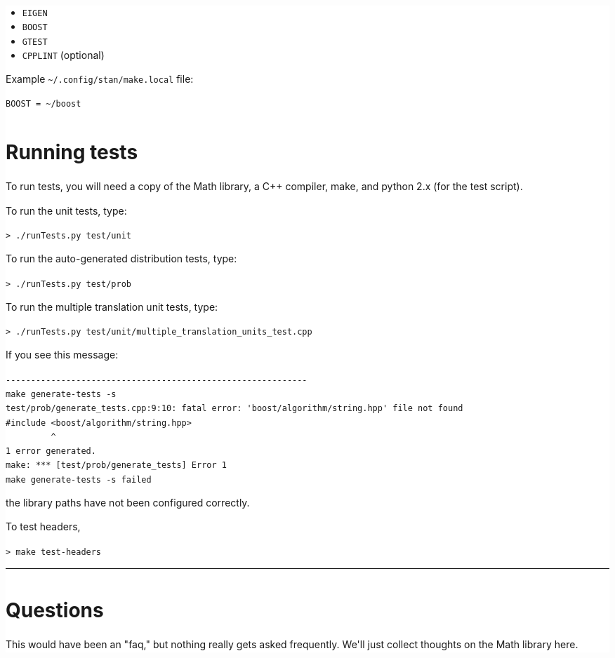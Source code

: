 - `EIGEN`
- `BOOST`
- `GTEST`
- `CPPLINT` (optional)

Example `~/.config/stan/make.local` file:
```
BOOST = ~/boost
```

# Running tests

To run tests, you will need a copy of the Math library, a C++ compiler, make, and python 2.x (for the test script).

To run the unit tests, type:
```
> ./runTests.py test/unit
```

To run the auto-generated distribution tests, type:
```
> ./runTests.py test/prob
```

To run the multiple translation unit tests, type:
```
> ./runTests.py test/unit/multiple_translation_units_test.cpp
```

If you see this message:

```
------------------------------------------------------------
make generate-tests -s
test/prob/generate_tests.cpp:9:10: fatal error: 'boost/algorithm/string.hpp' file not found
#include <boost/algorithm/string.hpp>
         ^
1 error generated.
make: *** [test/prob/generate_tests] Error 1
make generate-tests -s failed
```

the library paths have not been configured correctly.

To test headers,
```
> make test-headers
```

--------
# Questions

This would have been an "faq," but nothing really gets asked frequently. We'll just collect thoughts on the Math library here.
